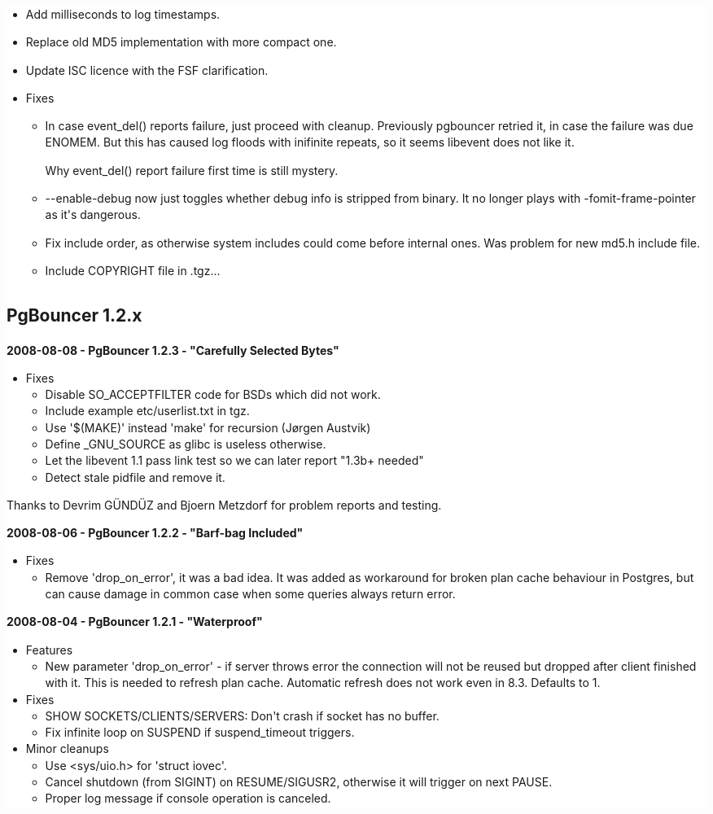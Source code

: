   * Add milliseconds to log timestamps.

  * Replace old MD5 implementation with more compact one.

  * Update ISC licence with the FSF clarification.

- Fixes

  * In case event_del() reports failure, just proceed with cleanup.
    Previously pgbouncer retried it, in case the failure was due ENOMEM.
    But this has caused log floods with inifinite repeats, so it seems
    libevent does not like it.

    Why event_del() report failure first time is still mystery.

  * --enable-debug now just toggles whether debug info is stripped from binary.
    It no longer plays with -fomit-frame-pointer as it's dangerous.

  * Fix include order, as otherwise system includes could come before
    internal ones.  Was problem for new md5.h include file.

  * Include COPYRIGHT file in .tgz...

PgBouncer 1.2.x
---------------

**2008-08-08  -  PgBouncer 1.2.3  -  "Carefully Selected Bytes"**

- Fixes
  * Disable SO_ACCEPTFILTER code for BSDs which did not work.
  * Include example etc/userlist.txt in tgz.
  * Use '$(MAKE)' instead 'make' for recursion (Jørgen Austvik)
  * Define _GNU_SOURCE as glibc is useless otherwise.
  * Let the libevent 1.1 pass link test so we can later report "1.3b+ needed"
  * Detect stale pidfile and remove it.

Thanks to Devrim GÜNDÜZ and Bjoern Metzdorf for problem reports and testing.

**2008-08-06  -  PgBouncer 1.2.2  -  "Barf-bag Included"**

- Fixes
  * Remove 'drop_on_error', it was a bad idea.  It was added as workaround
    for broken plan cache behaviour in Postgres, but can cause damage
    in common case when some queries always return error.

**2008-08-04  -  PgBouncer 1.2.1  -  "Waterproof"**

- Features
  * New parameter 'drop_on_error' - if server throws error the connection
    will not be reused but dropped after client finished with it.  This is
    needed to refresh plan cache.  Automatic refresh does not work even in 8.3.
    Defaults to 1.
- Fixes
  * SHOW SOCKETS/CLIENTS/SERVERS: Don't crash if socket has no buffer.
  * Fix infinite loop on SUSPEND if suspend_timeout triggers.
- Minor cleanups
  * Use <sys/uio.h> for 'struct iovec'.
  * Cancel shutdown (from SIGINT) on RESUME/SIGUSR2,
    otherwise it will trigger on next PAUSE.
  * Proper log message if console operation is canceled.
